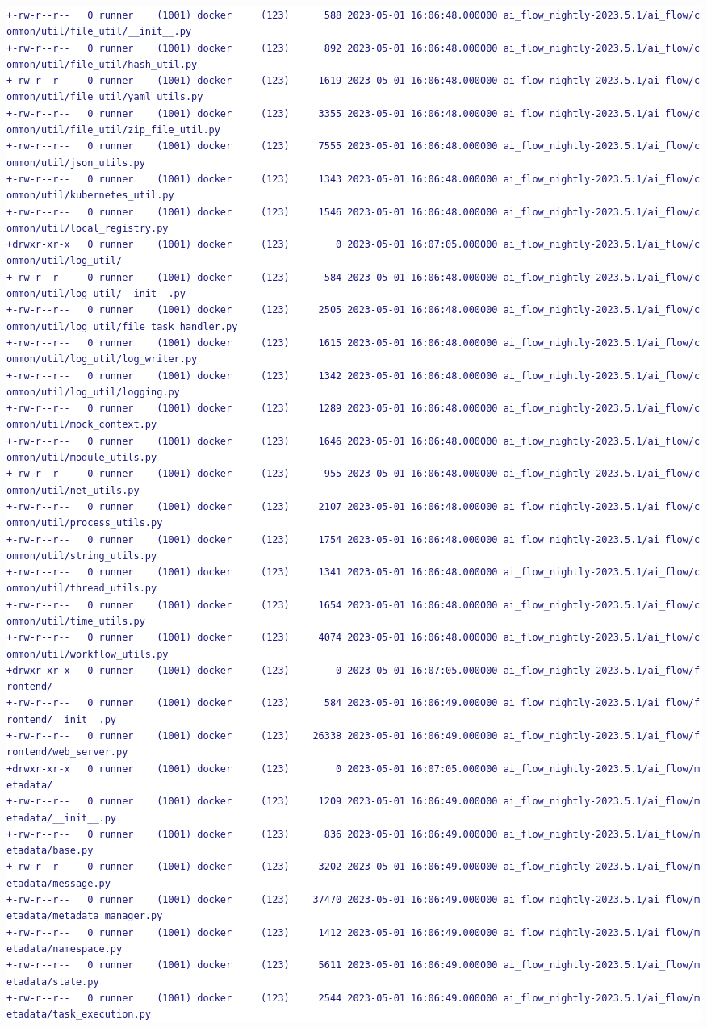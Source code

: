```diff
+-rw-r--r--   0 runner    (1001) docker     (123)      588 2023-05-01 16:06:48.000000 ai_flow_nightly-2023.5.1/ai_flow/common/util/file_util/__init__.py
+-rw-r--r--   0 runner    (1001) docker     (123)      892 2023-05-01 16:06:48.000000 ai_flow_nightly-2023.5.1/ai_flow/common/util/file_util/hash_util.py
+-rw-r--r--   0 runner    (1001) docker     (123)     1619 2023-05-01 16:06:48.000000 ai_flow_nightly-2023.5.1/ai_flow/common/util/file_util/yaml_utils.py
+-rw-r--r--   0 runner    (1001) docker     (123)     3355 2023-05-01 16:06:48.000000 ai_flow_nightly-2023.5.1/ai_flow/common/util/file_util/zip_file_util.py
+-rw-r--r--   0 runner    (1001) docker     (123)     7555 2023-05-01 16:06:48.000000 ai_flow_nightly-2023.5.1/ai_flow/common/util/json_utils.py
+-rw-r--r--   0 runner    (1001) docker     (123)     1343 2023-05-01 16:06:48.000000 ai_flow_nightly-2023.5.1/ai_flow/common/util/kubernetes_util.py
+-rw-r--r--   0 runner    (1001) docker     (123)     1546 2023-05-01 16:06:48.000000 ai_flow_nightly-2023.5.1/ai_flow/common/util/local_registry.py
+drwxr-xr-x   0 runner    (1001) docker     (123)        0 2023-05-01 16:07:05.000000 ai_flow_nightly-2023.5.1/ai_flow/common/util/log_util/
+-rw-r--r--   0 runner    (1001) docker     (123)      584 2023-05-01 16:06:48.000000 ai_flow_nightly-2023.5.1/ai_flow/common/util/log_util/__init__.py
+-rw-r--r--   0 runner    (1001) docker     (123)     2505 2023-05-01 16:06:48.000000 ai_flow_nightly-2023.5.1/ai_flow/common/util/log_util/file_task_handler.py
+-rw-r--r--   0 runner    (1001) docker     (123)     1615 2023-05-01 16:06:48.000000 ai_flow_nightly-2023.5.1/ai_flow/common/util/log_util/log_writer.py
+-rw-r--r--   0 runner    (1001) docker     (123)     1342 2023-05-01 16:06:48.000000 ai_flow_nightly-2023.5.1/ai_flow/common/util/log_util/logging.py
+-rw-r--r--   0 runner    (1001) docker     (123)     1289 2023-05-01 16:06:48.000000 ai_flow_nightly-2023.5.1/ai_flow/common/util/mock_context.py
+-rw-r--r--   0 runner    (1001) docker     (123)     1646 2023-05-01 16:06:48.000000 ai_flow_nightly-2023.5.1/ai_flow/common/util/module_utils.py
+-rw-r--r--   0 runner    (1001) docker     (123)      955 2023-05-01 16:06:48.000000 ai_flow_nightly-2023.5.1/ai_flow/common/util/net_utils.py
+-rw-r--r--   0 runner    (1001) docker     (123)     2107 2023-05-01 16:06:48.000000 ai_flow_nightly-2023.5.1/ai_flow/common/util/process_utils.py
+-rw-r--r--   0 runner    (1001) docker     (123)     1754 2023-05-01 16:06:48.000000 ai_flow_nightly-2023.5.1/ai_flow/common/util/string_utils.py
+-rw-r--r--   0 runner    (1001) docker     (123)     1341 2023-05-01 16:06:48.000000 ai_flow_nightly-2023.5.1/ai_flow/common/util/thread_utils.py
+-rw-r--r--   0 runner    (1001) docker     (123)     1654 2023-05-01 16:06:48.000000 ai_flow_nightly-2023.5.1/ai_flow/common/util/time_utils.py
+-rw-r--r--   0 runner    (1001) docker     (123)     4074 2023-05-01 16:06:48.000000 ai_flow_nightly-2023.5.1/ai_flow/common/util/workflow_utils.py
+drwxr-xr-x   0 runner    (1001) docker     (123)        0 2023-05-01 16:07:05.000000 ai_flow_nightly-2023.5.1/ai_flow/frontend/
+-rw-r--r--   0 runner    (1001) docker     (123)      584 2023-05-01 16:06:49.000000 ai_flow_nightly-2023.5.1/ai_flow/frontend/__init__.py
+-rw-r--r--   0 runner    (1001) docker     (123)    26338 2023-05-01 16:06:49.000000 ai_flow_nightly-2023.5.1/ai_flow/frontend/web_server.py
+drwxr-xr-x   0 runner    (1001) docker     (123)        0 2023-05-01 16:07:05.000000 ai_flow_nightly-2023.5.1/ai_flow/metadata/
+-rw-r--r--   0 runner    (1001) docker     (123)     1209 2023-05-01 16:06:49.000000 ai_flow_nightly-2023.5.1/ai_flow/metadata/__init__.py
+-rw-r--r--   0 runner    (1001) docker     (123)      836 2023-05-01 16:06:49.000000 ai_flow_nightly-2023.5.1/ai_flow/metadata/base.py
+-rw-r--r--   0 runner    (1001) docker     (123)     3202 2023-05-01 16:06:49.000000 ai_flow_nightly-2023.5.1/ai_flow/metadata/message.py
+-rw-r--r--   0 runner    (1001) docker     (123)    37470 2023-05-01 16:06:49.000000 ai_flow_nightly-2023.5.1/ai_flow/metadata/metadata_manager.py
+-rw-r--r--   0 runner    (1001) docker     (123)     1412 2023-05-01 16:06:49.000000 ai_flow_nightly-2023.5.1/ai_flow/metadata/namespace.py
+-rw-r--r--   0 runner    (1001) docker     (123)     5611 2023-05-01 16:06:49.000000 ai_flow_nightly-2023.5.1/ai_flow/metadata/state.py
+-rw-r--r--   0 runner    (1001) docker     (123)     2544 2023-05-01 16:06:49.000000 ai_flow_nightly-2023.5.1/ai_flow/metadata/task_execution.py
```